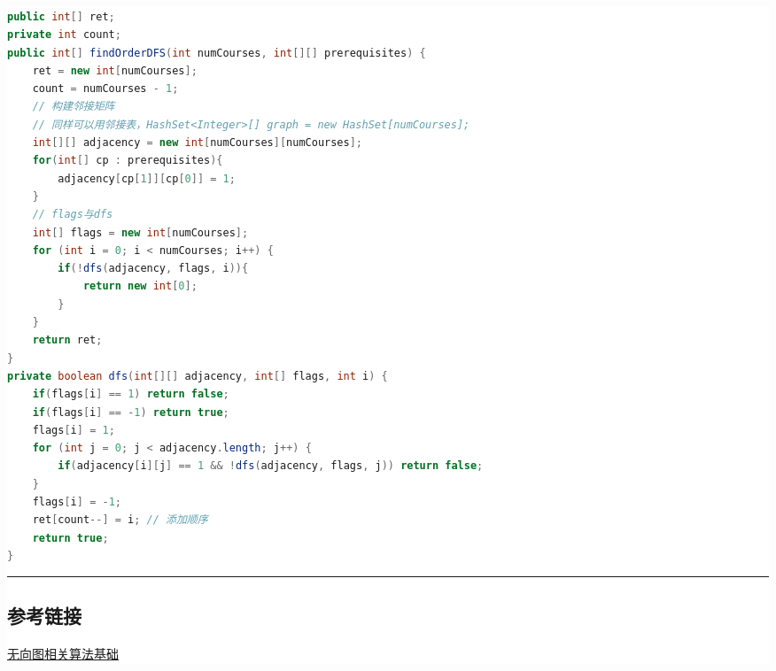 ```java
public int[] ret;
private int count;
public int[] findOrderDFS(int numCourses, int[][] prerequisites) {
    ret = new int[numCourses];
    count = numCourses - 1;
    // 构建邻接矩阵
    // 同样可以用邻接表，HashSet<Integer>[] graph = new HashSet[numCourses];
    int[][] adjacency = new int[numCourses][numCourses];
    for(int[] cp : prerequisites){
        adjacency[cp[1]][cp[0]] = 1;
    }
    // flags与dfs
    int[] flags = new int[numCourses];
    for (int i = 0; i < numCourses; i++) {
        if(!dfs(adjacency, flags, i)){
            return new int[0];
        }
    }
    return ret;
}
private boolean dfs(int[][] adjacency, int[] flags, int i) {
    if(flags[i] == 1) return false;
    if(flags[i] == -1) return true;
    flags[i] = 1;
    for (int j = 0; j < adjacency.length; j++) {
        if(adjacency[i][j] == 1 && !dfs(adjacency, flags, j)) return false;
    }
    flags[i] = -1;
    ret[count--] = i; // 添加顺序
    return true;
}

```

---

## 参考链接

[无向图相关算法基础](https://www.cnblogs.com/yangecnu/p/Introduce-Undirected-Graphs.html)